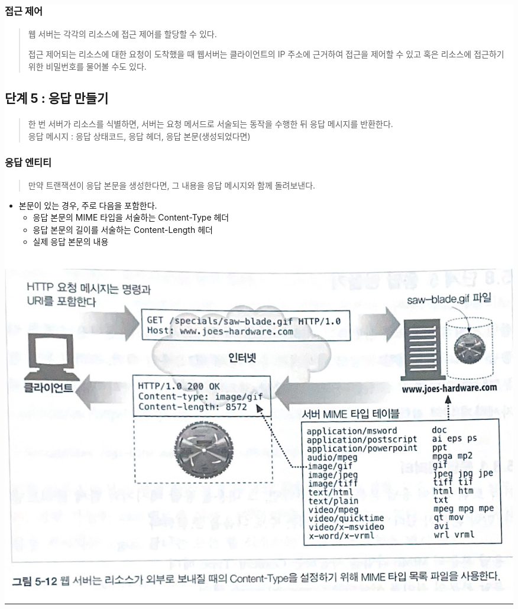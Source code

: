 
### 접근 제어

> 웹 서버는 각각의 리소스에 접근 제어를 할당할 수 있다.  
>
> 접근 제어되는 리소스에 대한 요청이 도착했을 때 웹서버는 클라이언트의 IP 주소에 근거하여 접근을 제어할 수 있고 혹은 리소스에 접근하기 위한 비밀번호를 물어볼 수도 있다.

## 단계 5 : 응답 만들기

> 한 번 서버가 리소스를 식별하면, 서버는 요청 메서드로 서술되는 동작을 수행한 뒤 응답 메시지를 반환한다.  
> 응답 메시지 : 응답 상태코드, 응답 헤더, 응답 본문(생성되었다면)

### 응답 엔티티

> 만약 트랜잭션이 응답 본문을 생성한다면, 그 내용을 응답 메시지와 함께 돌려보낸다.

* 본문이 있는 경우, 주로 다음을 포함한다.
    * 응답 본문의 MIME 타입을 서술하는 Content-Type 헤더
    * 응답 본문의 길이를 서술하는 Content-Length 헤더
    * 실제 응답 본문의 내용

<br>
<img src = images/05/example_19.png />

---
